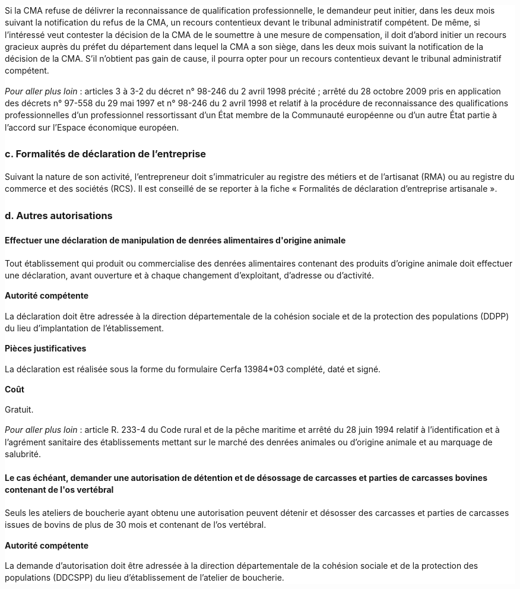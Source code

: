 Si la CMA refuse de délivrer la reconnaissance de qualification professionnelle, le demandeur peut initier, dans les deux mois suivant la notification du refus de la CMA, un recours contentieux devant le tribunal administratif compétent. De même, si l’intéressé veut contester la décision de la CMA de le soumettre à une mesure de compensation, il doit d’abord initier un recours gracieux auprès du préfet du département dans lequel la CMA a son siège, dans les deux mois suivant la notification de la décision de la CMA. S’il n’obtient pas gain de cause, il pourra opter pour un recours contentieux devant le tribunal administratif compétent.

*Pour aller plus loin* : articles 3 à 3-2 du décret n° 98-246 du 2 avril 1998 précité ; arrêté du 28 octobre 2009 pris en application des décrets n° 97-558 du 29 mai 1997 et n° 98-246 du 2 avril 1998 et relatif à la procédure de reconnaissance des qualifications professionnelles d’un professionnel ressortissant d’un État membre de la Communauté européenne ou d’un autre État partie à l’accord sur l’Espace économique européen.

### c. Formalités de déclaration de l’entreprise

Suivant la nature de son activité, l’entrepreneur doit s’immatriculer au registre des métiers et de l’artisanat (RMA) ou au registre du commerce et des sociétés (RCS). Il est conseillé de se reporter à la fiche « Formalités de déclaration d’entreprise artisanale ».

### d. Autres autorisations

#### Effectuer une déclaration de manipulation de denrées alimentaires d'origine animale

Tout établissement qui produit ou commercialise des denrées alimentaires contenant des produits d’origine animale doit effectuer une déclaration, avant ouverture et à chaque changement d’exploitant, d’adresse ou d’activité.

**Autorité compétente**

La déclaration doit être adressée à la direction départementale de la cohésion sociale et de la protection des populations (DDPP) du lieu d’implantation de l’établissement.

**Pièces justificatives**

La déclaration est réalisée sous la forme du formulaire Cerfa 13984*03 complété, daté et signé.

**Coût**

Gratuit.

*Pour aller plus loin* : article R. 233-4 du Code rural et de la pêche maritime et arrêté du 28 juin 1994 relatif à l’identification et à l’agrément sanitaire des établissements mettant sur le marché des denrées animales ou d’origine animale et au marquage de salubrité.

#### Le cas échéant, demander une autorisation de détention et de désossage de carcasses et parties de carcasses bovines contenant de l'os vertébral

Seuls les ateliers de boucherie ayant obtenu une autorisation peuvent détenir et désosser des carcasses et parties de carcasses issues de bovins de plus de 30 mois et contenant de l’os vertébral.

**Autorité compétente**

La demande d’autorisation doit être adressée à la direction départementale de la cohésion sociale et de la protection des populations (DDCSPP) du lieu d’établissement de l’atelier de boucherie.
